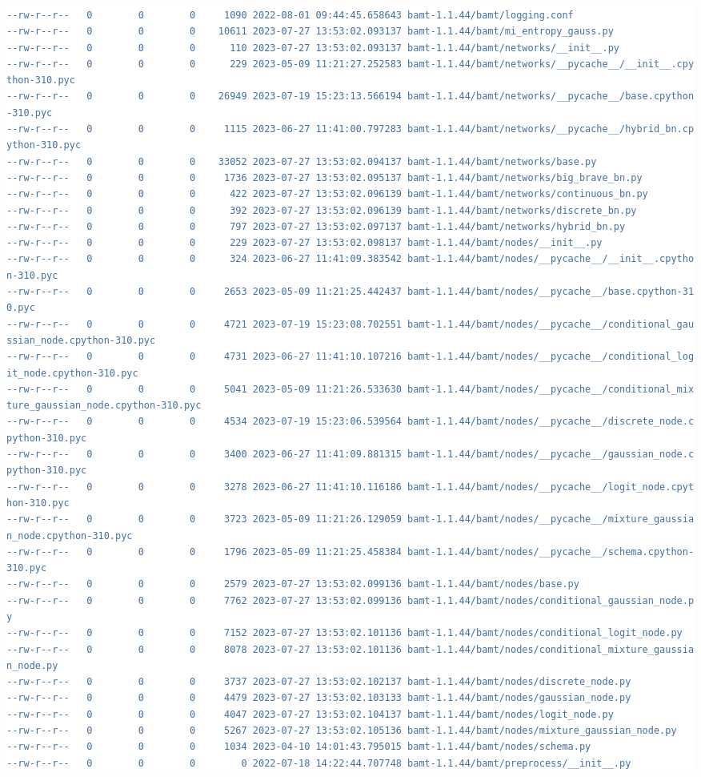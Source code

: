 ```diff
--rw-r--r--   0        0        0     1090 2022-08-01 09:44:45.658643 bamt-1.1.44/bamt/logging.conf
--rw-r--r--   0        0        0    10611 2023-07-27 13:53:02.093137 bamt-1.1.44/bamt/mi_entropy_gauss.py
--rw-r--r--   0        0        0      110 2023-07-27 13:53:02.093137 bamt-1.1.44/bamt/networks/__init__.py
--rw-r--r--   0        0        0      229 2023-05-09 11:21:27.252583 bamt-1.1.44/bamt/networks/__pycache__/__init__.cpython-310.pyc
--rw-r--r--   0        0        0    26949 2023-07-19 15:23:13.566194 bamt-1.1.44/bamt/networks/__pycache__/base.cpython-310.pyc
--rw-r--r--   0        0        0     1115 2023-06-27 11:41:00.797283 bamt-1.1.44/bamt/networks/__pycache__/hybrid_bn.cpython-310.pyc
--rw-r--r--   0        0        0    33052 2023-07-27 13:53:02.094137 bamt-1.1.44/bamt/networks/base.py
--rw-r--r--   0        0        0     1736 2023-07-27 13:53:02.095137 bamt-1.1.44/bamt/networks/big_brave_bn.py
--rw-r--r--   0        0        0      422 2023-07-27 13:53:02.096139 bamt-1.1.44/bamt/networks/continuous_bn.py
--rw-r--r--   0        0        0      392 2023-07-27 13:53:02.096139 bamt-1.1.44/bamt/networks/discrete_bn.py
--rw-r--r--   0        0        0      797 2023-07-27 13:53:02.097137 bamt-1.1.44/bamt/networks/hybrid_bn.py
--rw-r--r--   0        0        0      229 2023-07-27 13:53:02.098137 bamt-1.1.44/bamt/nodes/__init__.py
--rw-r--r--   0        0        0      324 2023-06-27 11:41:09.383542 bamt-1.1.44/bamt/nodes/__pycache__/__init__.cpython-310.pyc
--rw-r--r--   0        0        0     2653 2023-05-09 11:21:25.442437 bamt-1.1.44/bamt/nodes/__pycache__/base.cpython-310.pyc
--rw-r--r--   0        0        0     4721 2023-07-19 15:23:08.702551 bamt-1.1.44/bamt/nodes/__pycache__/conditional_gaussian_node.cpython-310.pyc
--rw-r--r--   0        0        0     4731 2023-06-27 11:41:10.107216 bamt-1.1.44/bamt/nodes/__pycache__/conditional_logit_node.cpython-310.pyc
--rw-r--r--   0        0        0     5041 2023-05-09 11:21:26.533630 bamt-1.1.44/bamt/nodes/__pycache__/conditional_mixture_gaussian_node.cpython-310.pyc
--rw-r--r--   0        0        0     4534 2023-07-19 15:23:06.539564 bamt-1.1.44/bamt/nodes/__pycache__/discrete_node.cpython-310.pyc
--rw-r--r--   0        0        0     3400 2023-06-27 11:41:09.881315 bamt-1.1.44/bamt/nodes/__pycache__/gaussian_node.cpython-310.pyc
--rw-r--r--   0        0        0     3278 2023-06-27 11:41:10.116186 bamt-1.1.44/bamt/nodes/__pycache__/logit_node.cpython-310.pyc
--rw-r--r--   0        0        0     3723 2023-05-09 11:21:26.129059 bamt-1.1.44/bamt/nodes/__pycache__/mixture_gaussian_node.cpython-310.pyc
--rw-r--r--   0        0        0     1796 2023-05-09 11:21:25.458384 bamt-1.1.44/bamt/nodes/__pycache__/schema.cpython-310.pyc
--rw-r--r--   0        0        0     2579 2023-07-27 13:53:02.099136 bamt-1.1.44/bamt/nodes/base.py
--rw-r--r--   0        0        0     7762 2023-07-27 13:53:02.099136 bamt-1.1.44/bamt/nodes/conditional_gaussian_node.py
--rw-r--r--   0        0        0     7152 2023-07-27 13:53:02.101136 bamt-1.1.44/bamt/nodes/conditional_logit_node.py
--rw-r--r--   0        0        0     8078 2023-07-27 13:53:02.101136 bamt-1.1.44/bamt/nodes/conditional_mixture_gaussian_node.py
--rw-r--r--   0        0        0     3737 2023-07-27 13:53:02.102137 bamt-1.1.44/bamt/nodes/discrete_node.py
--rw-r--r--   0        0        0     4479 2023-07-27 13:53:02.103133 bamt-1.1.44/bamt/nodes/gaussian_node.py
--rw-r--r--   0        0        0     4047 2023-07-27 13:53:02.104137 bamt-1.1.44/bamt/nodes/logit_node.py
--rw-r--r--   0        0        0     5267 2023-07-27 13:53:02.105136 bamt-1.1.44/bamt/nodes/mixture_gaussian_node.py
--rw-r--r--   0        0        0     1034 2023-04-10 14:01:43.795015 bamt-1.1.44/bamt/nodes/schema.py
--rw-r--r--   0        0        0        0 2022-07-18 14:22:44.707748 bamt-1.1.44/bamt/preprocess/__init__.py
```